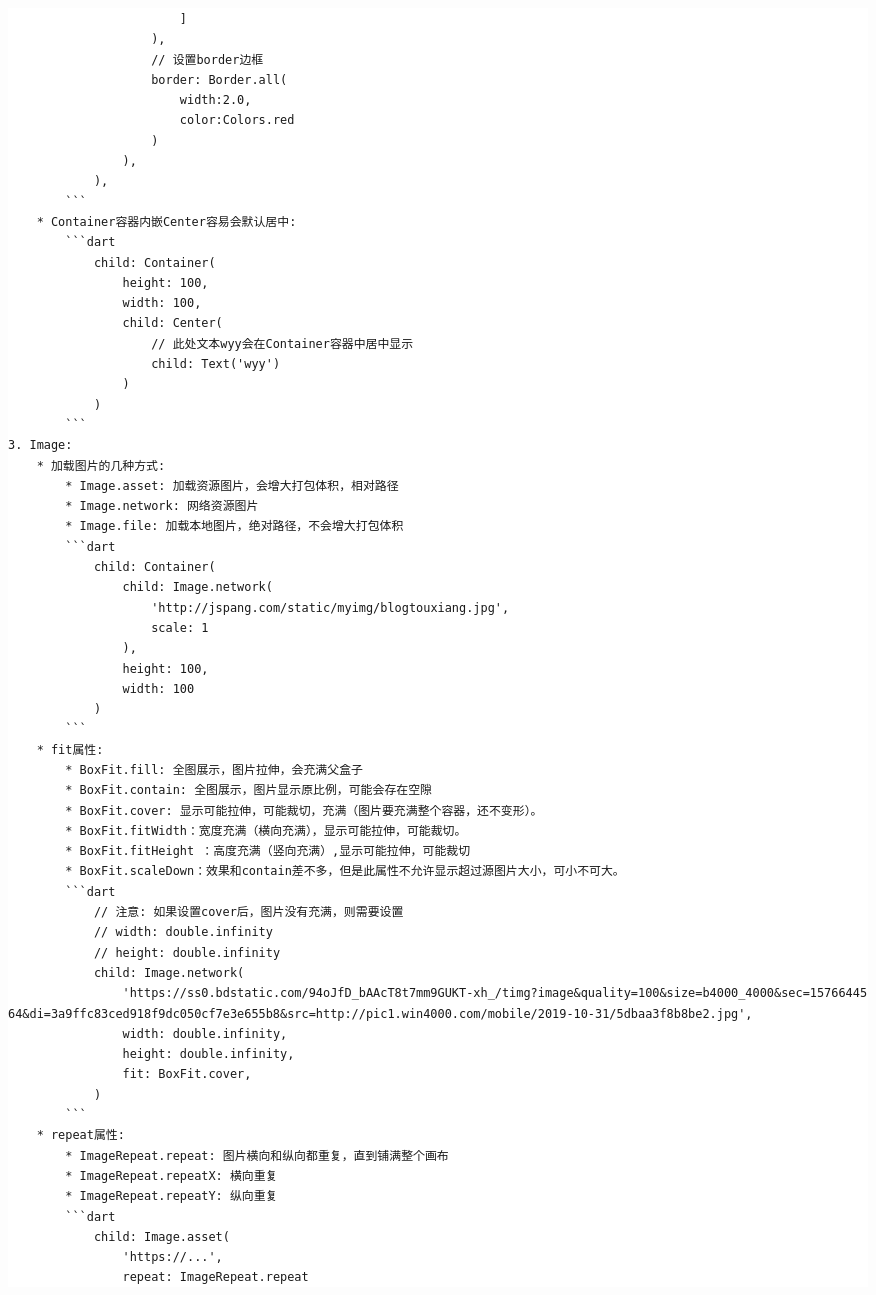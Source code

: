                             ]
                        ),
                        // 设置border边框
                        border: Border.all(
                            width:2.0, 
                            color:Colors.red
                        )
                    ),
                ),
            ```
        * Container容器内嵌Center容易会默认居中:
            ```dart
                child: Container(
                    height: 100,
                    width: 100,
                    child: Center(
                        // 此处文本wyy会在Container容器中居中显示
                        child: Text('wyy')
                    )
                )
            ```
    3. Image: 
        * 加载图片的几种方式:
            * Image.asset: 加载资源图片，会增大打包体积，相对路径
            * Image.network: 网络资源图片
            * Image.file: 加载本地图片，绝对路径，不会增大打包体积
            ```dart
                child: Container(
                    child: Image.network(
                        'http://jspang.com/static/myimg/blogtouxiang.jpg',
                        scale: 1
                    ),
                    height: 100,
                    width: 100
                )
            ```
        * fit属性:
            * BoxFit.fill: 全图展示，图片拉伸，会充满父盒子
            * BoxFit.contain: 全图展示，图片显示原比例，可能会存在空隙
            * BoxFit.cover: 显示可能拉伸，可能裁切，充满（图片要充满整个容器，还不变形）。
            * BoxFit.fitWidth：宽度充满（横向充满），显示可能拉伸，可能裁切。
            * BoxFit.fitHeight ：高度充满（竖向充满）,显示可能拉伸，可能裁切
            * BoxFit.scaleDown：效果和contain差不多，但是此属性不允许显示超过源图片大小，可小不可大。
            ```dart
                // 注意: 如果设置cover后，图片没有充满，则需要设置
                // width: double.infinity
                // height: double.infinity
                child: Image.network(
                    'https://ss0.bdstatic.com/94oJfD_bAAcT8t7mm9GUKT-xh_/timg?image&quality=100&size=b4000_4000&sec=1576644564&di=3a9ffc83ced918f9dc050cf7e3e655b8&src=http://pic1.win4000.com/mobile/2019-10-31/5dbaa3f8b8be2.jpg',
                    width: double.infinity,
                    height: double.infinity,
                    fit: BoxFit.cover,
                )
            ```
        * repeat属性:
            * ImageRepeat.repeat: 图片横向和纵向都重复，直到铺满整个画布
            * ImageRepeat.repeatX: 横向重复
            * ImageRepeat.repeatY: 纵向重复
            ```dart
                child: Image.asset(
                    'https://...',
                    repeat: ImageRepeat.repeat